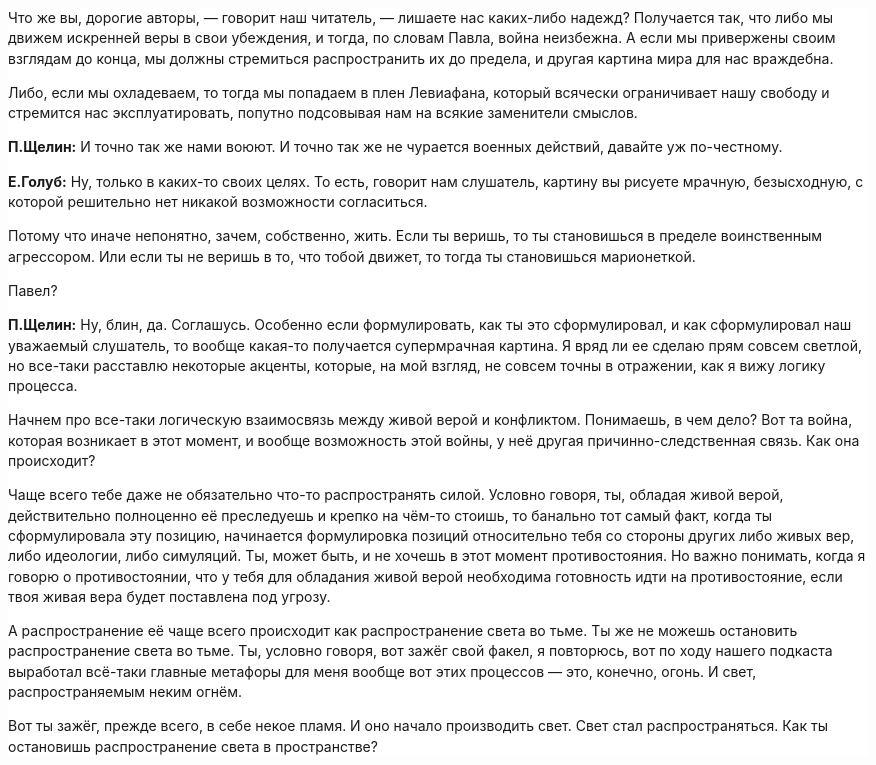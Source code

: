 Что же вы, дорогие авторы, — говорит наш читатель, — лишаете нас каких-либо надежд?
Получается так, что либо мы движем искренней веры в свои убеждения, и тогда, по словам Павла, война неизбежна.
А если мы привержены своим взглядам до конца, мы должны стремиться распространить их до предела, и другая картина мира для нас враждебна.

Либо, если мы охладеваем, то тогда мы попадаем в плен Левиафана, который всячески ограничивает нашу свободу и стремится нас эксплуатировать, попутно подсовывая нам на всякие заменители смыслов.

**П.Щелин:**
И точно так же нами воюют.
И точно так же не чурается военных действий, давайте уж по-честному.

**Е.Голуб:**
Ну, только в каких-то своих целях.
То есть, говорит нам слушатель, картину вы рисуете мрачную, безысходную, с которой решительно нет никакой возможности согласиться.

Потому что иначе непонятно, зачем, собственно, жить.
Если ты веришь, то ты становишься в пределе воинственным агрессором.
Или если ты не веришь в то, что тобой движет, то тогда ты становишься марионеткой.

Павел?

**П.Щелин:**
Ну, блин, да.
Соглашусь.
Особенно если формулировать, как ты это сформулировал, и как сформулировал наш уважаемый слушатель, то вообще какая-то получается супермрачная картина.
Я вряд ли ее сделаю прям совсем светлой, но все-таки расставлю некоторые акценты, которые, на мой взгляд, не совсем точны в отражении, как я вижу логику процесса.

Начнем про все-таки логическую взаимосвязь между живой верой и конфликтом.
Понимаешь, в чем дело?
Вот та война, которая возникает в этот момент, и вообще возможность этой войны, у неё другая причинно-следственная связь.
Как она происходит?

Чаще всего тебе даже не обязательно что-то распространять силой.
Условно говоря, ты, обладая живой верой, действительно полноценно её преследуешь и крепко на чём-то стоишь, то банально тот самый факт, когда ты сформулировала эту позицию, начинается формулировка позиций относительно тебя со стороны других либо живых вер, либо идеологии, либо симуляций.
Ты, может быть, и не хочешь в этот момент противостояния.
Но важно понимать, когда я говорю о противостоянии, что у тебя для обладания живой верой необходима готовность идти на противостояние, если твоя живая вера будет поставлена под угрозу.

А распространение её чаще всего происходит как распространение света во тьме.
Ты же не можешь остановить распространение света во тьме.
Ты, условно говоря, вот зажёг свой факел, я повторюсь, вот по ходу нашего подкаста выработал всё-таки главные метафоры для меня вообще вот этих процессов — это, конечно, огонь.
И свет, распространяемым неким огнём.

Вот ты зажёг, прежде всего, в себе некое пламя.
И оно начало производить свет.
Свет стал распространяться.
Как ты остановишь распространение света в пространстве?
